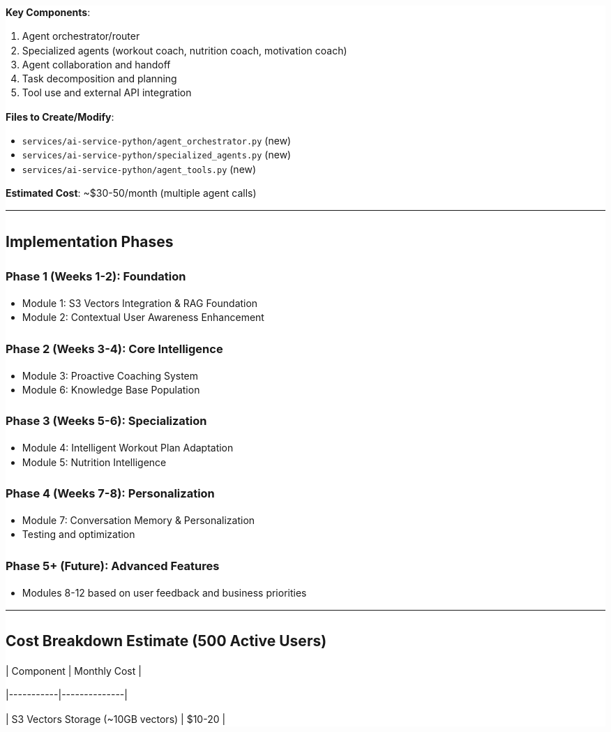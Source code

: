 **Key Components**:

1. Agent orchestrator/router
2. Specialized agents (workout coach, nutrition coach, motivation coach)
3. Agent collaboration and handoff
4. Task decomposition and planning
5. Tool use and external API integration

**Files to Create/Modify**:

- `services/ai-service-python/agent_orchestrator.py` (new)
- `services/ai-service-python/specialized_agents.py` (new)
- `services/ai-service-python/agent_tools.py` (new)

**Estimated Cost**: ~$30-50/month (multiple agent calls)

---

## Implementation Phases

### Phase 1 (Weeks 1-2): Foundation

- Module 1: S3 Vectors Integration & RAG Foundation
- Module 2: Contextual User Awareness Enhancement

### Phase 2 (Weeks 3-4): Core Intelligence

- Module 3: Proactive Coaching System
- Module 6: Knowledge Base Population

### Phase 3 (Weeks 5-6): Specialization

- Module 4: Intelligent Workout Plan Adaptation
- Module 5: Nutrition Intelligence

### Phase 4 (Weeks 7-8): Personalization

- Module 7: Conversation Memory & Personalization
- Testing and optimization

### Phase 5+ (Future): Advanced Features

- Modules 8-12 based on user feedback and business priorities

---

## Cost Breakdown Estimate (500 Active Users)

| Component | Monthly Cost |

|-----------|--------------|

| S3 Vectors Storage (~10GB vectors) | $10-20 |
